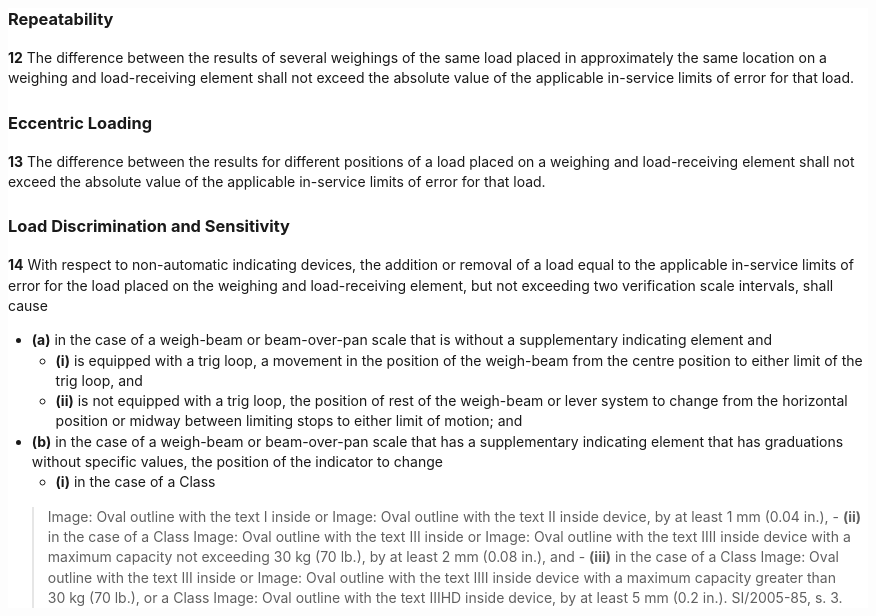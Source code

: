 


### Repeatability


**12** The difference between the results of several weighings of the same load placed in approximately the same location on a weighing and load-receiving element shall not exceed the absolute value of the applicable in-service limits of error for that load.




### Eccentric Loading


**13** The difference between the results for different positions of a load placed on a weighing and load-receiving element shall not exceed the absolute value of the applicable in-service limits of error for that load.




### Load Discrimination and Sensitivity


**14** With respect to non-automatic indicating devices, the addition or removal of a load equal to the applicable in-service limits of error for the load placed on the weighing and load-receiving element, but not exceeding two verification scale intervals, shall cause
- **(a)** in the case of a weigh-beam or beam-over-pan scale that is without a supplementary indicating element and
	- **(i)** is equipped with a trig loop, a movement in the position of the weigh-beam from the centre position to either limit of the trig loop, and
	- **(ii)** is not equipped with a trig loop, the position of rest of the weigh-beam or lever system to change from the horizontal position or midway between limiting stops to either limit of motion; and
- **(b)** in the case of a weigh-beam or beam-over-pan scale that has a supplementary indicating element that has graduations without specific values, the position of the indicator to change
	- **(i)** in the case of a Class 
> Image: Oval outline with the text I inside
 or 
> Image: Oval outline with the text II inside
 device, by at least 1 mm (0.04 in.),
	- **(ii)** in the case of a Class 
> Image: Oval outline with the text III inside
 or 
> Image: Oval outline with the text IIII inside
 device with a maximum capacity not exceeding 30 kg (70 lb.), by at least 2 mm (0.08 in.), and
	- **(iii)** in the case of a Class 
> Image: Oval outline with the text III inside
 or 
> Image: Oval outline with the text IIII inside
 device with a maximum capacity greater than 30 kg (70 lb.), or a Class 
> Image: Oval outline with the text IIIHD inside
 device, by at least 5 mm (0.2 in.).
> SI/2005-85, s. 3.
